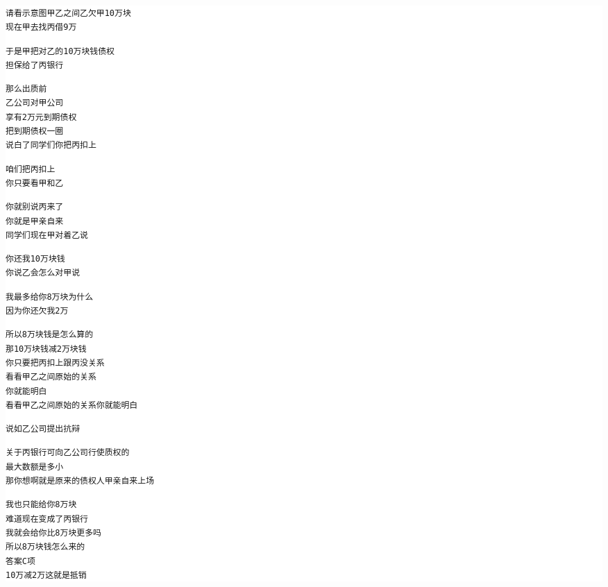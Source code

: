 ```text
请看示意图甲乙之间乙欠甲10万块
现在甲去找丙借9万
```

```text
于是甲把对乙的10万块钱债权
担保给了丙银行
```

```text
那么出质前
乙公司对甲公司
享有2万元到期债权
把到期债权一圈
说白了同学们你把丙扣上
```

```text
咱们把丙扣上
你只要看甲和乙
```

```text
你就别说丙来了
你就是甲亲自来
同学们现在甲对着乙说
```

```text
你还我10万块钱
你说乙会怎么对甲说
```

```text
我最多给你8万块为什么
因为你还欠我2万
```

```text
所以8万块钱是怎么算的
那10万块钱减2万块钱
你只要把丙扣上跟丙没关系
看看甲乙之间原始的关系
你就能明白
看看甲乙之间原始的关系你就能明白
```

```text
说如乙公司提出抗辩
```

```text
关于丙银行可向乙公司行使质权的
最大数额是多小
那你想啊就是原来的债权人甲亲自来上场
```

```text
我也只能给你8万块
难道现在变成了丙银行
我就会给你比8万块更多吗
所以8万块钱怎么来的
答案C项
10万减2万这就是抵销
```

